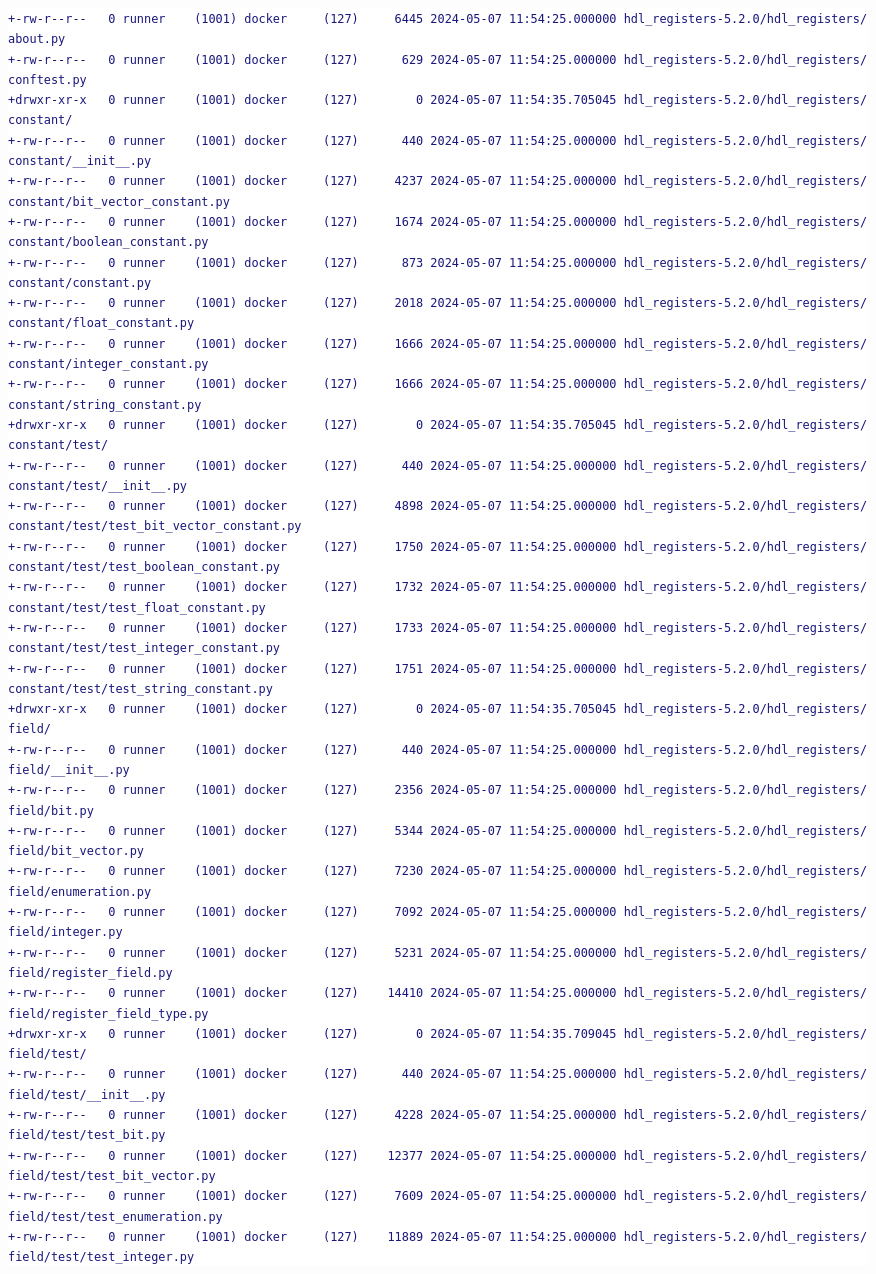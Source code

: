 ```diff
+-rw-r--r--   0 runner    (1001) docker     (127)     6445 2024-05-07 11:54:25.000000 hdl_registers-5.2.0/hdl_registers/about.py
+-rw-r--r--   0 runner    (1001) docker     (127)      629 2024-05-07 11:54:25.000000 hdl_registers-5.2.0/hdl_registers/conftest.py
+drwxr-xr-x   0 runner    (1001) docker     (127)        0 2024-05-07 11:54:35.705045 hdl_registers-5.2.0/hdl_registers/constant/
+-rw-r--r--   0 runner    (1001) docker     (127)      440 2024-05-07 11:54:25.000000 hdl_registers-5.2.0/hdl_registers/constant/__init__.py
+-rw-r--r--   0 runner    (1001) docker     (127)     4237 2024-05-07 11:54:25.000000 hdl_registers-5.2.0/hdl_registers/constant/bit_vector_constant.py
+-rw-r--r--   0 runner    (1001) docker     (127)     1674 2024-05-07 11:54:25.000000 hdl_registers-5.2.0/hdl_registers/constant/boolean_constant.py
+-rw-r--r--   0 runner    (1001) docker     (127)      873 2024-05-07 11:54:25.000000 hdl_registers-5.2.0/hdl_registers/constant/constant.py
+-rw-r--r--   0 runner    (1001) docker     (127)     2018 2024-05-07 11:54:25.000000 hdl_registers-5.2.0/hdl_registers/constant/float_constant.py
+-rw-r--r--   0 runner    (1001) docker     (127)     1666 2024-05-07 11:54:25.000000 hdl_registers-5.2.0/hdl_registers/constant/integer_constant.py
+-rw-r--r--   0 runner    (1001) docker     (127)     1666 2024-05-07 11:54:25.000000 hdl_registers-5.2.0/hdl_registers/constant/string_constant.py
+drwxr-xr-x   0 runner    (1001) docker     (127)        0 2024-05-07 11:54:35.705045 hdl_registers-5.2.0/hdl_registers/constant/test/
+-rw-r--r--   0 runner    (1001) docker     (127)      440 2024-05-07 11:54:25.000000 hdl_registers-5.2.0/hdl_registers/constant/test/__init__.py
+-rw-r--r--   0 runner    (1001) docker     (127)     4898 2024-05-07 11:54:25.000000 hdl_registers-5.2.0/hdl_registers/constant/test/test_bit_vector_constant.py
+-rw-r--r--   0 runner    (1001) docker     (127)     1750 2024-05-07 11:54:25.000000 hdl_registers-5.2.0/hdl_registers/constant/test/test_boolean_constant.py
+-rw-r--r--   0 runner    (1001) docker     (127)     1732 2024-05-07 11:54:25.000000 hdl_registers-5.2.0/hdl_registers/constant/test/test_float_constant.py
+-rw-r--r--   0 runner    (1001) docker     (127)     1733 2024-05-07 11:54:25.000000 hdl_registers-5.2.0/hdl_registers/constant/test/test_integer_constant.py
+-rw-r--r--   0 runner    (1001) docker     (127)     1751 2024-05-07 11:54:25.000000 hdl_registers-5.2.0/hdl_registers/constant/test/test_string_constant.py
+drwxr-xr-x   0 runner    (1001) docker     (127)        0 2024-05-07 11:54:35.705045 hdl_registers-5.2.0/hdl_registers/field/
+-rw-r--r--   0 runner    (1001) docker     (127)      440 2024-05-07 11:54:25.000000 hdl_registers-5.2.0/hdl_registers/field/__init__.py
+-rw-r--r--   0 runner    (1001) docker     (127)     2356 2024-05-07 11:54:25.000000 hdl_registers-5.2.0/hdl_registers/field/bit.py
+-rw-r--r--   0 runner    (1001) docker     (127)     5344 2024-05-07 11:54:25.000000 hdl_registers-5.2.0/hdl_registers/field/bit_vector.py
+-rw-r--r--   0 runner    (1001) docker     (127)     7230 2024-05-07 11:54:25.000000 hdl_registers-5.2.0/hdl_registers/field/enumeration.py
+-rw-r--r--   0 runner    (1001) docker     (127)     7092 2024-05-07 11:54:25.000000 hdl_registers-5.2.0/hdl_registers/field/integer.py
+-rw-r--r--   0 runner    (1001) docker     (127)     5231 2024-05-07 11:54:25.000000 hdl_registers-5.2.0/hdl_registers/field/register_field.py
+-rw-r--r--   0 runner    (1001) docker     (127)    14410 2024-05-07 11:54:25.000000 hdl_registers-5.2.0/hdl_registers/field/register_field_type.py
+drwxr-xr-x   0 runner    (1001) docker     (127)        0 2024-05-07 11:54:35.709045 hdl_registers-5.2.0/hdl_registers/field/test/
+-rw-r--r--   0 runner    (1001) docker     (127)      440 2024-05-07 11:54:25.000000 hdl_registers-5.2.0/hdl_registers/field/test/__init__.py
+-rw-r--r--   0 runner    (1001) docker     (127)     4228 2024-05-07 11:54:25.000000 hdl_registers-5.2.0/hdl_registers/field/test/test_bit.py
+-rw-r--r--   0 runner    (1001) docker     (127)    12377 2024-05-07 11:54:25.000000 hdl_registers-5.2.0/hdl_registers/field/test/test_bit_vector.py
+-rw-r--r--   0 runner    (1001) docker     (127)     7609 2024-05-07 11:54:25.000000 hdl_registers-5.2.0/hdl_registers/field/test/test_enumeration.py
+-rw-r--r--   0 runner    (1001) docker     (127)    11889 2024-05-07 11:54:25.000000 hdl_registers-5.2.0/hdl_registers/field/test/test_integer.py
```